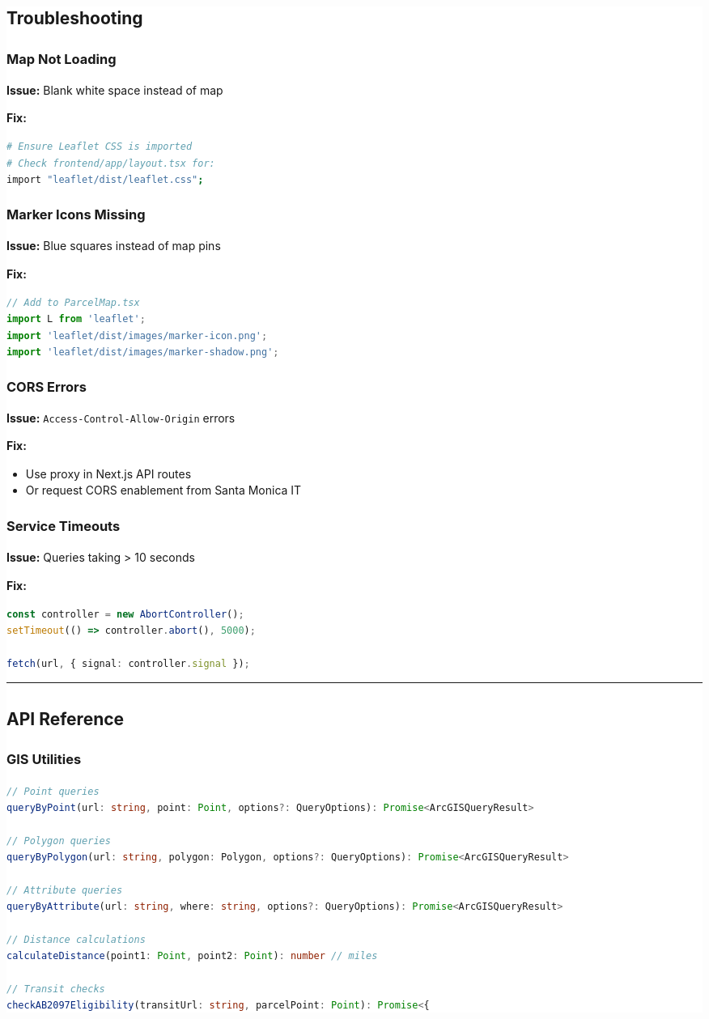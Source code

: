 ## Troubleshooting

### Map Not Loading

**Issue:** Blank white space instead of map

**Fix:**
```bash
# Ensure Leaflet CSS is imported
# Check frontend/app/layout.tsx for:
import "leaflet/dist/leaflet.css";
```

### Marker Icons Missing

**Issue:** Blue squares instead of map pins

**Fix:**
```typescript
// Add to ParcelMap.tsx
import L from 'leaflet';
import 'leaflet/dist/images/marker-icon.png';
import 'leaflet/dist/images/marker-shadow.png';
```

### CORS Errors

**Issue:** `Access-Control-Allow-Origin` errors

**Fix:**
- Use proxy in Next.js API routes
- Or request CORS enablement from Santa Monica IT

### Service Timeouts

**Issue:** Queries taking > 10 seconds

**Fix:**
```typescript
const controller = new AbortController();
setTimeout(() => controller.abort(), 5000);

fetch(url, { signal: controller.signal });
```

---

## API Reference

### GIS Utilities

```typescript
// Point queries
queryByPoint(url: string, point: Point, options?: QueryOptions): Promise<ArcGISQueryResult>

// Polygon queries
queryByPolygon(url: string, polygon: Polygon, options?: QueryOptions): Promise<ArcGISQueryResult>

// Attribute queries
queryByAttribute(url: string, where: string, options?: QueryOptions): Promise<ArcGISQueryResult>

// Distance calculations
calculateDistance(point1: Point, point2: Point): number // miles

// Transit checks
checkAB2097Eligibility(transitUrl: string, parcelPoint: Point): Promise<{
```